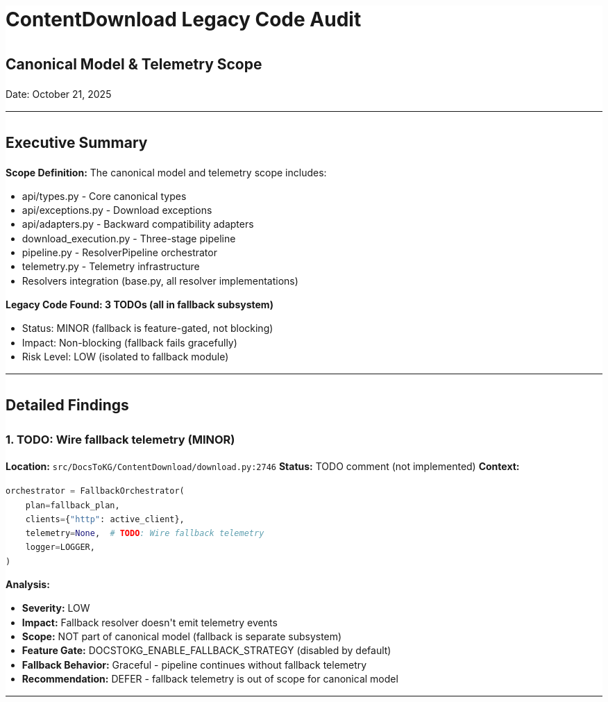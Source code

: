 # ContentDownload Legacy Code Audit
## Canonical Model & Telemetry Scope

Date: October 21, 2025

---

## Executive Summary

**Scope Definition:**
The canonical model and telemetry scope includes:
- api/types.py - Core canonical types
- api/exceptions.py - Download exceptions
- api/adapters.py - Backward compatibility adapters
- download_execution.py - Three-stage pipeline
- pipeline.py - ResolverPipeline orchestrator
- telemetry.py - Telemetry infrastructure
- Resolvers integration (base.py, all resolver implementations)

**Legacy Code Found: 3 TODOs (all in fallback subsystem)**
- Status: MINOR (fallback is feature-gated, not blocking)
- Impact: Non-blocking (fallback fails gracefully)
- Risk Level: LOW (isolated to fallback module)

---

## Detailed Findings

### 1. TODO: Wire fallback telemetry (MINOR)
**Location:** `src/DocsToKG/ContentDownload/download.py:2746`
**Status:** TODO comment (not implemented)
**Context:**
```python
orchestrator = FallbackOrchestrator(
    plan=fallback_plan,
    clients={"http": active_client},
    telemetry=None,  # TODO: Wire fallback telemetry
    logger=LOGGER,
)
```

**Analysis:**
- **Severity:** LOW
- **Impact:** Fallback resolver doesn't emit telemetry events
- **Scope:** NOT part of canonical model (fallback is separate subsystem)
- **Feature Gate:** DOCSTOKG_ENABLE_FALLBACK_STRATEGY (disabled by default)
- **Fallback Behavior:** Graceful - pipeline continues without fallback telemetry
- **Recommendation:** DEFER - fallback telemetry is out of scope for canonical model

---
